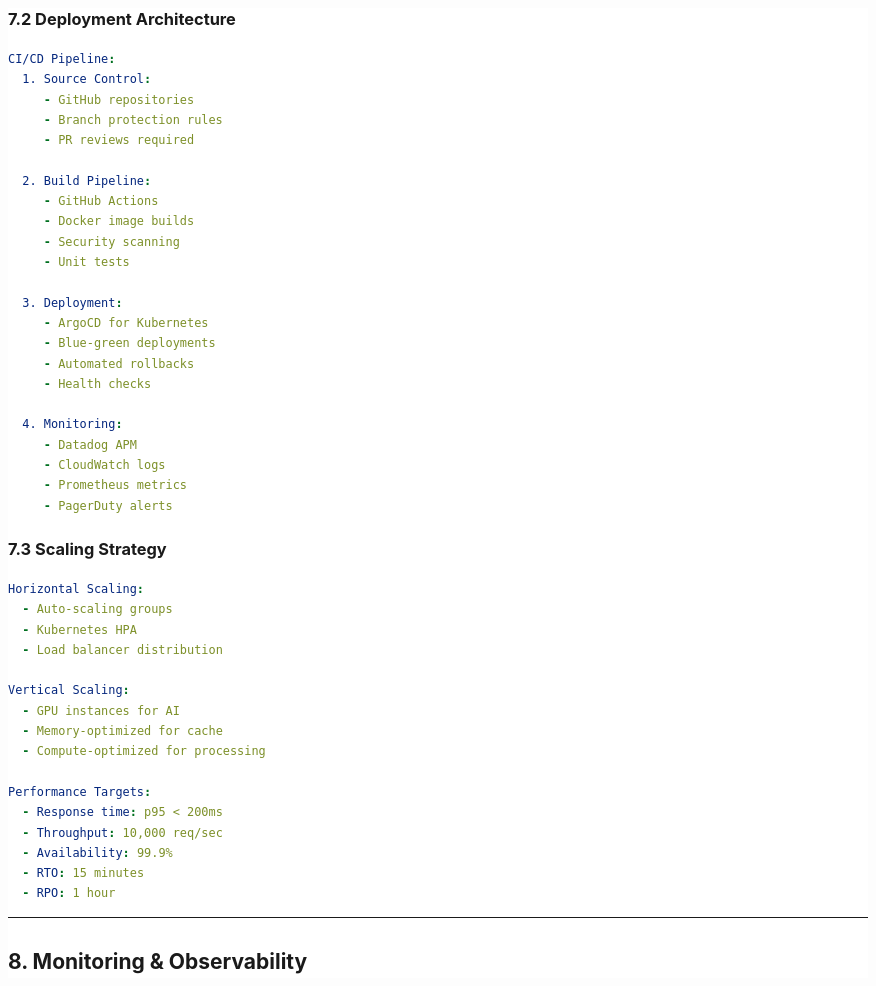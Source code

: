 ### 7.2 Deployment Architecture

```yaml
CI/CD Pipeline:
  1. Source Control:
     - GitHub repositories
     - Branch protection rules
     - PR reviews required
     
  2. Build Pipeline:
     - GitHub Actions
     - Docker image builds
     - Security scanning
     - Unit tests
     
  3. Deployment:
     - ArgoCD for Kubernetes
     - Blue-green deployments
     - Automated rollbacks
     - Health checks
     
  4. Monitoring:
     - Datadog APM
     - CloudWatch logs
     - Prometheus metrics
     - PagerDuty alerts
```

### 7.3 Scaling Strategy

```yaml
Horizontal Scaling:
  - Auto-scaling groups
  - Kubernetes HPA
  - Load balancer distribution
  
Vertical Scaling:
  - GPU instances for AI
  - Memory-optimized for cache
  - Compute-optimized for processing

Performance Targets:
  - Response time: p95 < 200ms
  - Throughput: 10,000 req/sec
  - Availability: 99.9%
  - RTO: 15 minutes
  - RPO: 1 hour
```

---

## 8. Monitoring & Observability
